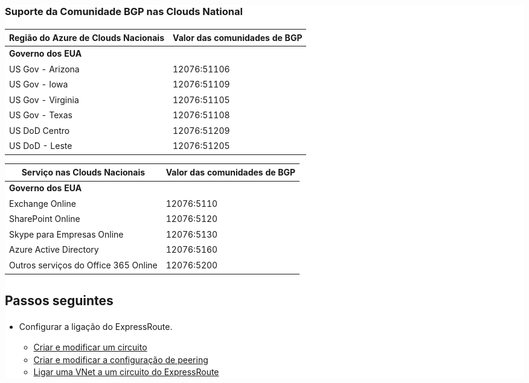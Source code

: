 ### <a name="bgp-community-support-in-national-clouds"></a>Suporte da Comunidade BGP nas Clouds National

| **Região do Azure de Clouds Nacionais**| **Valor das comunidades de BGP** |
| --- | --- |
| **Governo dos EUA** |  |
| US Gov - Arizona | 12076:51106 |
| US Gov - Iowa | 12076:51109 |
| US Gov - Virginia | 12076:51105 |
| US Gov - Texas | 12076:51108 |
| US DoD Centro | 12076:51209 |
| US DoD - Leste | 12076:51205 |


| **Serviço nas Clouds Nacionais** | **Valor das comunidades de BGP** |
| --- | --- |
| **Governo dos EUA** |  |
| Exchange Online |12076:5110 |
| SharePoint Online |12076:5120 |
| Skype para Empresas Online |12076:5130 |
| Azure Active Directory |12076:5160 |
| Outros serviços do Office 365 Online |12076:5200 |

## <a name="next-steps"></a>Passos seguintes
* Configurar a ligação do ExpressRoute.
  
  * [Criar e modificar um circuito](expressroute-howto-circuit-arm.md)
  * [Criar e modificar a configuração de peering](expressroute-howto-routing-arm.md)
  * [Ligar uma VNet a um circuito do ExpressRoute](expressroute-howto-linkvnet-arm.md)
